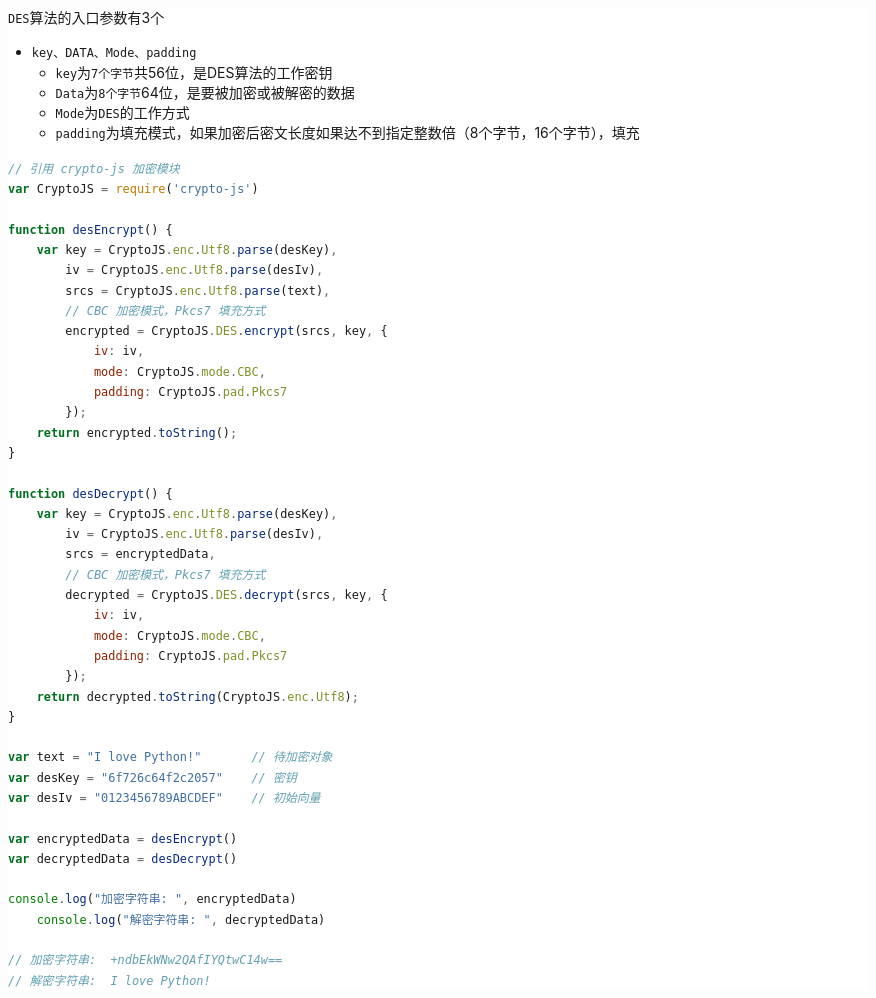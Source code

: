 `DES`算法的入口参数有3个

+ `key、DATA、Mode、padding`
  + `key`为`7个字节`共56位，是DES算法的工作密钥
  + `Data`为`8个字节`64位，是要被加密或被解密的数据
  + `Mode`为`DES`的工作方式
  + `padding`为填充模式，如果加密后密文长度如果达不到指定整数倍（8个字节，16个字节），填充

```JavaScript
// 引用 crypto-js 加密模块 
var CryptoJS = require('crypto-js')

function desEncrypt() {
    var key = CryptoJS.enc.Utf8.parse(desKey),
        iv = CryptoJS.enc.Utf8.parse(desIv),
        srcs = CryptoJS.enc.Utf8.parse(text),
        // CBC 加密模式，Pkcs7 填充方式
        encrypted = CryptoJS.DES.encrypt(srcs, key, {
            iv: iv,
            mode: CryptoJS.mode.CBC,
            padding: CryptoJS.pad.Pkcs7
        });
    return encrypted.toString();
}

function desDecrypt() {
    var key = CryptoJS.enc.Utf8.parse(desKey),
        iv = CryptoJS.enc.Utf8.parse(desIv),
        srcs = encryptedData,
        // CBC 加密模式，Pkcs7 填充方式
        decrypted = CryptoJS.DES.decrypt(srcs, key, {
            iv: iv,
            mode: CryptoJS.mode.CBC,
            padding: CryptoJS.pad.Pkcs7
        });
    return decrypted.toString(CryptoJS.enc.Utf8);
}

var text = "I love Python!"       // 待加密对象
var desKey = "6f726c64f2c2057"    // 密钥
var desIv = "0123456789ABCDEF"    // 初始向量

var encryptedData = desEncrypt()
var decryptedData = desDecrypt()

console.log("加密字符串: ", encryptedData)
    console.log("解密字符串: ", decryptedData)

// 加密字符串:  +ndbEkWNw2QAfIYQtwC14w==
// 解密字符串:  I love Python!
```

